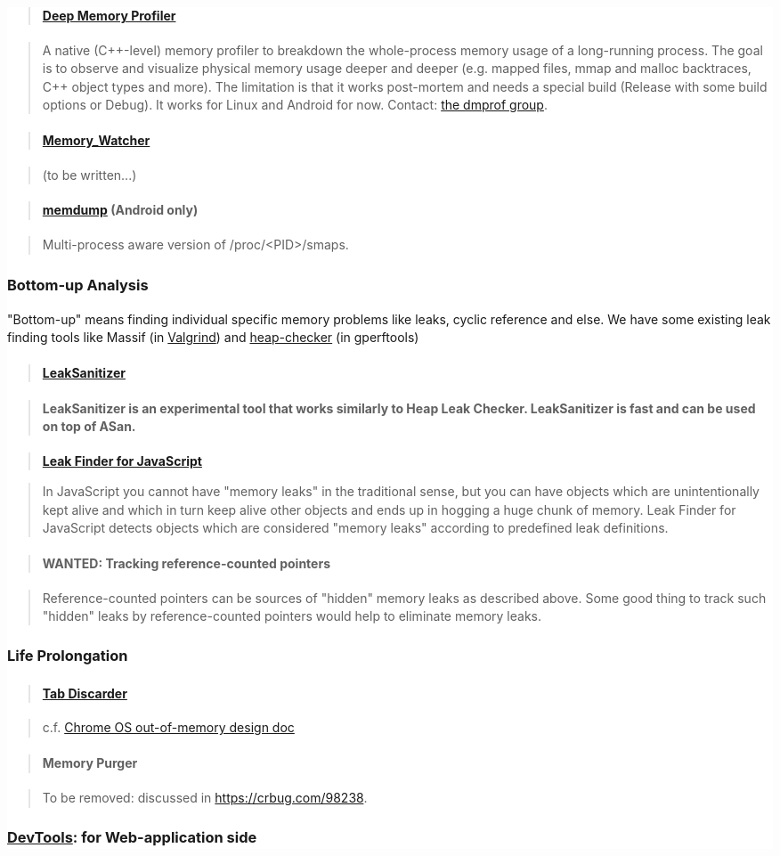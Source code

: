 > #### [Deep Memory Profiler](/developers/deep-memory-profiler)

> A native (C++-level) memory profiler to breakdown the whole-process memory
> usage of a long-running process. The goal is to observe and visualize physical
> memory usage deeper and deeper (e.g. mapped files, mmap and malloc backtraces,
> C++ object types and more). The limitation is that it works post-mortem and
> needs a special build (Release with some build options or Debug). It works for
> Linux and Android for now. Contact: [the dmprof
> group](https://groups.google.com/a/chromium.org/forum/?fromgroups#!forum/dmprof).

> #### [Memory_Watcher](/developers/memory_watcher)

> (to be written...)

> #### [memdump](/developers/testing/multi-process-ram-usage-analysis-on-android) (Android only)

> Multi-process aware version of /proc/&lt;PID&gt;/smaps.

### Bottom-up Analysis

"Bottom-up" means finding individual specific memory problems like leaks, cyclic
reference and else. We have some existing leak finding tools like Massif (in
[Valgrind](/system/errors/NodeNotFound)) and
[heap-checker](/system/errors/NodeNotFound) (in gperftools)

> #### [LeakSanitizer](/developers/testing/leaksanitizer)

> #### LeakSanitizer is an experimental tool that works similarly to Heap Leak Checker. LeakSanitizer is fast and can be used on top of ASan.

> **[Leak Finder for
> JavaScript](https://code.google.com/p/leak-finder-for-javascript/)**

> In JavaScript you cannot have "memory leaks" in the traditional sense, but you
> can have objects which are unintentionally kept alive and which in turn keep
> alive other objects and ends up in hogging a huge chunk of memory. Leak Finder
> for JavaScript detects objects which are considered "memory leaks" according
> to predefined leak definitions.

> #### WANTED: Tracking reference-counted pointers

> Reference-counted pointers can be sources of "hidden" memory leaks as
> described above. Some good thing to track such "hidden" leaks by
> reference-counted pointers would help to eliminate memory leaks.

### Life Prolongation

> #### [Tab Discarder](/chromium-os/chromiumos-design-docs/tab-discarding-and-reloading)

> c.f. [Chrome OS out-of-memory design
> doc](/chromium-os/chromiumos-design-docs/out-of-memory-handling)

> #### Memory Purger

> To be removed: discussed in <https://crbug.com/98238>.

### [DevTools](https://developers.google.com/chrome-developer-tools/): for Web-application side
